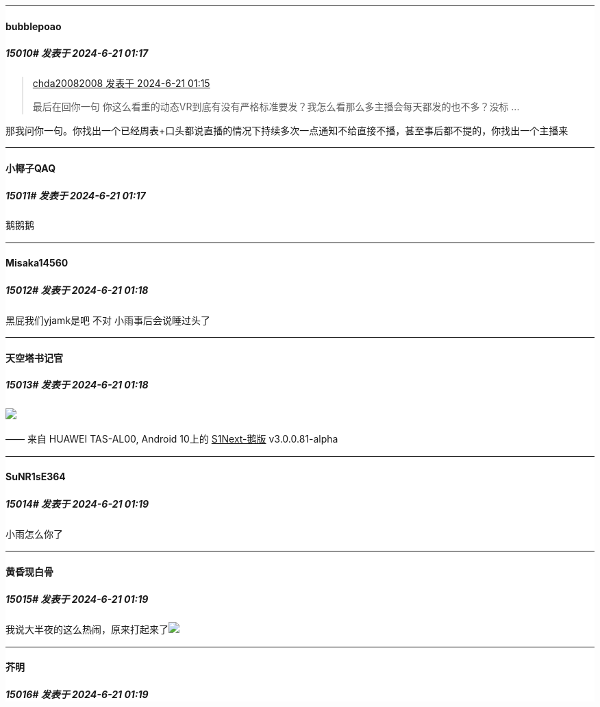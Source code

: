 *****

####  bubblepoao  
##### 15010#       发表于 2024-6-21 01:17

<blockquote><a href="httphttps://bbs.saraba1st.com/2b/forum.php?mod=redirect&amp;goto=findpost&amp;pid=65318217&amp;ptid=2184782" target="_blank">chda20082008 发表于 2024-6-21 01:15</a>

最后在回你一句 你这么看重的动态VR到底有没有严格标准要发？我怎么看那么多主播会每天都发的也不多？没标 ...</blockquote>
那我问你一句。你找出一个已经周表+口头都说直播的情况下持续多次一点通知不给直接不播，甚至事后都不提的，你找出一个主播来

*****

####  小椰子QAQ  
##### 15011#       发表于 2024-6-21 01:17

鹅鹅鹅

*****

####  Misaka14560  
##### 15012#       发表于 2024-6-21 01:18

黑屁我们yjamk是吧
不对 小雨事后会说睡过头了

*****

####  天空塔书记官  
##### 15013#       发表于 2024-6-21 01:18

<img src="https://static.saraba1st.com/image/smiley/face2017/023.png" referrerpolicy="no-referrer">

—— 来自 HUAWEI TAS-AL00, Android 10上的 [S1Next-鹅版](https://github.com/ykrank/S1-Next/releases) v3.0.0.81-alpha

*****

####  SuNR1sE364  
##### 15014#       发表于 2024-6-21 01:19

小雨怎么你了

*****

####  黄昏现白骨  
##### 15015#       发表于 2024-6-21 01:19

我说大半夜的这么热闹，原来打起来了<img src="https://static.saraba1st.com/image/smiley/face2017/048.png" referrerpolicy="no-referrer">

*****

####  芥明  
##### 15016#       发表于 2024-6-21 01:19
